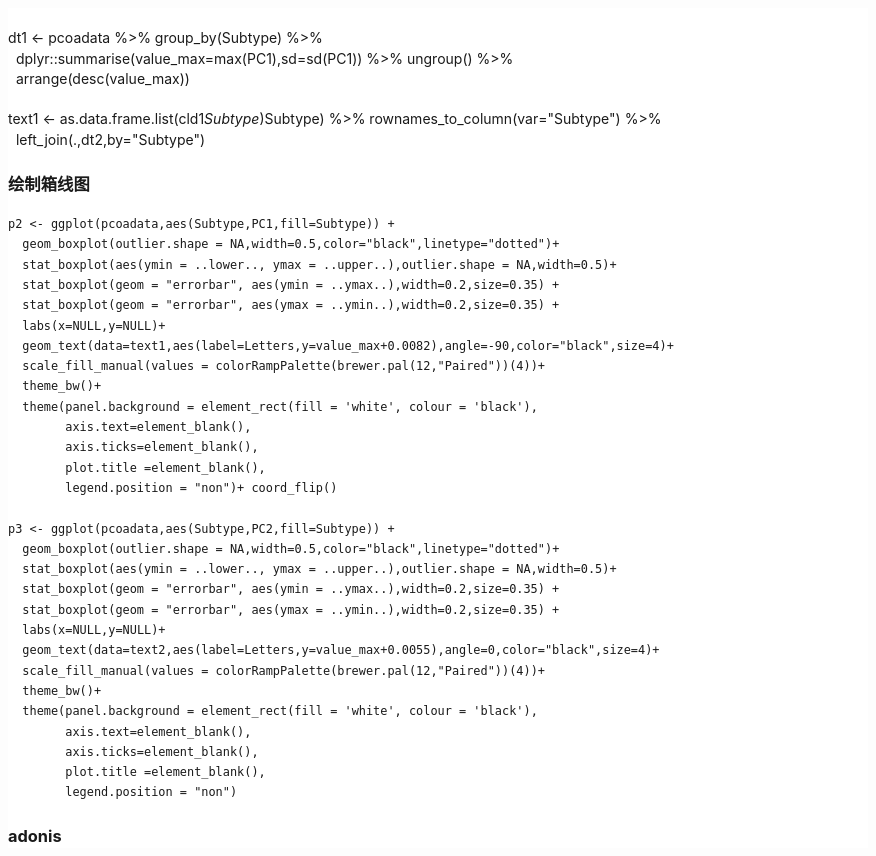 <br>dt1 &lt;- pcoadata %&gt;% group_by(Subtype) %&gt;%<br>  dplyr::summarise(value_max=max(PC1),sd=sd(PC1)) %&gt;% ungroup() %&gt;% <br>  arrange(desc(value_max))<br><br>text1 &lt;- as.data.frame.list(cld1$Subtype) %&gt;% rownames_to_column(var=<span>"Subtype"</span>) %&gt;% <br>  left_join(.,dt1,by=<span>"Subtype"</span>)<br><br><br>cld2 &lt;- multcompLetters4(aov(PC2 ~ Subtype,data=pcoadata),TukeyHSD(aov(PC2 ~ Subtype,data=pcoadata)))<br><br>dt2 &lt;- pcoadata %&gt;% group_by(Subtype) %&gt;%<br>  dplyr::summarise(value_max=max(PC2)) %&gt;% ungroup() %&gt;% <br>  arrange(desc(value_max))<br><br>text2 &lt;- as.data.frame.list(cld2$Subtype) %&gt;% rownames_to_column(var=<span>"Subtype"</span>) %&gt;% <br>  left_join(.,dt2,by=<span>"Subtype"</span>)<br></code></pre><h3 data-tool="mdnice编辑器"><span></span><span>绘制箱线图</span><span></span></h3><pre data-tool="mdnice编辑器"><span></span><code>p2 &lt;- ggplot(pcoadata,aes(Subtype,PC1,fill=Subtype)) +<br>  geom_boxplot(outlier.shape = <span>NA</span>,width=<span>0.5</span>,color=<span>"black"</span>,linetype=<span>"dotted"</span>)+<br>  stat_boxplot(aes(ymin = ..lower.., ymax = ..upper..),outlier.shape = <span>NA</span>,width=<span>0.5</span>)+<br>  stat_boxplot(geom = <span>"errorbar"</span>, aes(ymin = ..ymax..),width=<span>0.2</span>,size=<span>0.35</span>) +<br>  stat_boxplot(geom = <span>"errorbar"</span>, aes(ymax = ..ymin..),width=<span>0.2</span>,size=<span>0.35</span>) +<br>  labs(x=<span>NULL</span>,y=<span>NULL</span>)+<br>  geom_text(data=text1,aes(label=Letters,y=value_max+<span>0.0082</span>),angle=-<span>90</span>,color=<span>"black"</span>,size=<span>4</span>)+<br>  scale_fill_manual(values = colorRampPalette(brewer.pal(<span>12</span>,<span>"Paired"</span>))(<span>4</span>))+<br>  theme_bw()+<br>  theme(panel.background = element_rect(fill = <span>'white'</span>, colour = <span>'black'</span>),<br>        axis.text=element_blank(),<br>        axis.ticks=element_blank(),<br>        plot.title =element_blank(),<br>        legend.position = <span>"non"</span>)+ coord_flip()<br><br>p3 &lt;- ggplot(pcoadata,aes(Subtype,PC2,fill=Subtype)) +<br>  geom_boxplot(outlier.shape = <span>NA</span>,width=<span>0.5</span>,color=<span>"black"</span>,linetype=<span>"dotted"</span>)+<br>  stat_boxplot(aes(ymin = ..lower.., ymax = ..upper..),outlier.shape = <span>NA</span>,width=<span>0.5</span>)+<br>  stat_boxplot(geom = <span>"errorbar"</span>, aes(ymin = ..ymax..),width=<span>0.2</span>,size=<span>0.35</span>) +<br>  stat_boxplot(geom = <span>"errorbar"</span>, aes(ymax = ..ymin..),width=<span>0.2</span>,size=<span>0.35</span>) +<br>  labs(x=<span>NULL</span>,y=<span>NULL</span>)+<br>  geom_text(data=text2,aes(label=Letters,y=value_max+<span>0.0055</span>),angle=<span>0</span>,color=<span>"black"</span>,size=<span>4</span>)+<br>  scale_fill_manual(values = colorRampPalette(brewer.pal(<span>12</span>,<span>"Paired"</span>))(<span>4</span>))+<br>  theme_bw()+<br>  theme(panel.background = element_rect(fill = <span>'white'</span>, colour = <span>'black'</span>),<br>        axis.text=element_blank(),<br>        axis.ticks=element_blank(),<br>        plot.title =element_blank(),<br>        legend.position = <span>"non"</span>)<br></code></pre><h3 data-tool="mdnice编辑器"><span></span><span>adonis